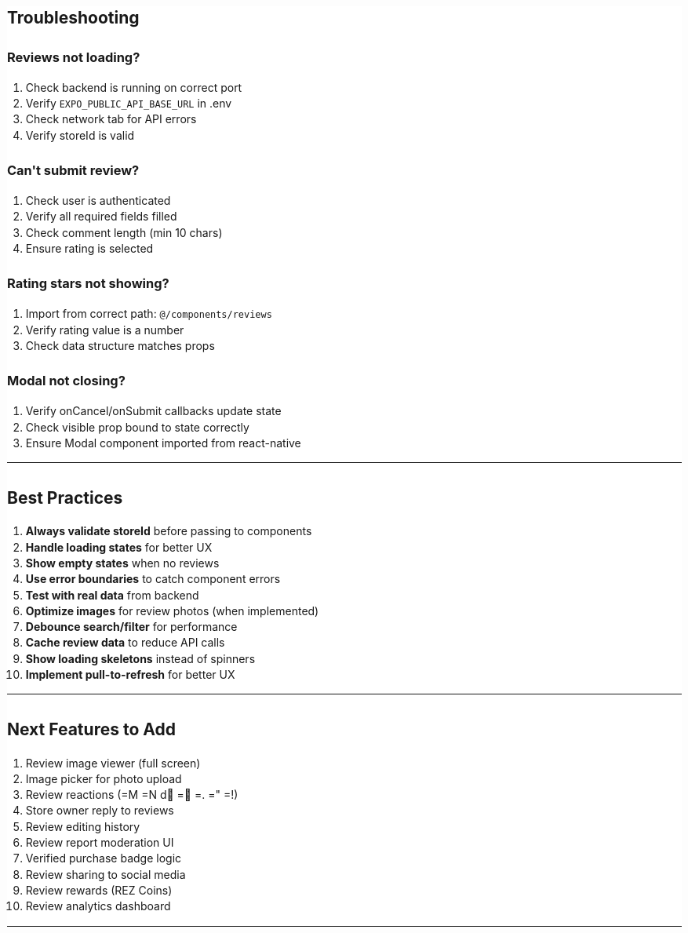 
## Troubleshooting

### Reviews not loading?
1. Check backend is running on correct port
2. Verify `EXPO_PUBLIC_API_BASE_URL` in .env
3. Check network tab for API errors
4. Verify storeId is valid

### Can't submit review?
1. Check user is authenticated
2. Verify all required fields filled
3. Check comment length (min 10 chars)
4. Ensure rating is selected

### Rating stars not showing?
1. Import from correct path: `@/components/reviews`
2. Verify rating value is a number
3. Check data structure matches props

### Modal not closing?
1. Verify onCancel/onSubmit callbacks update state
2. Check visible prop bound to state correctly
3. Ensure Modal component imported from react-native

---

## Best Practices

1. **Always validate storeId** before passing to components
2. **Handle loading states** for better UX
3. **Show empty states** when no reviews
4. **Use error boundaries** to catch component errors
5. **Test with real data** from backend
6. **Optimize images** for review photos (when implemented)
7. **Debounce search/filter** for performance
8. **Cache review data** to reduce API calls
9. **Show loading skeletons** instead of spinners
10. **Implement pull-to-refresh** for better UX

---

## Next Features to Add

1. Review image viewer (full screen)
2. Image picker for photo upload
3. Review reactions (=M =N d = =. =" =!)
4. Store owner reply to reviews
5. Review editing history
6. Review report moderation UI
7. Verified purchase badge logic
8. Review sharing to social media
9. Review rewards (REZ Coins)
10. Review analytics dashboard

---